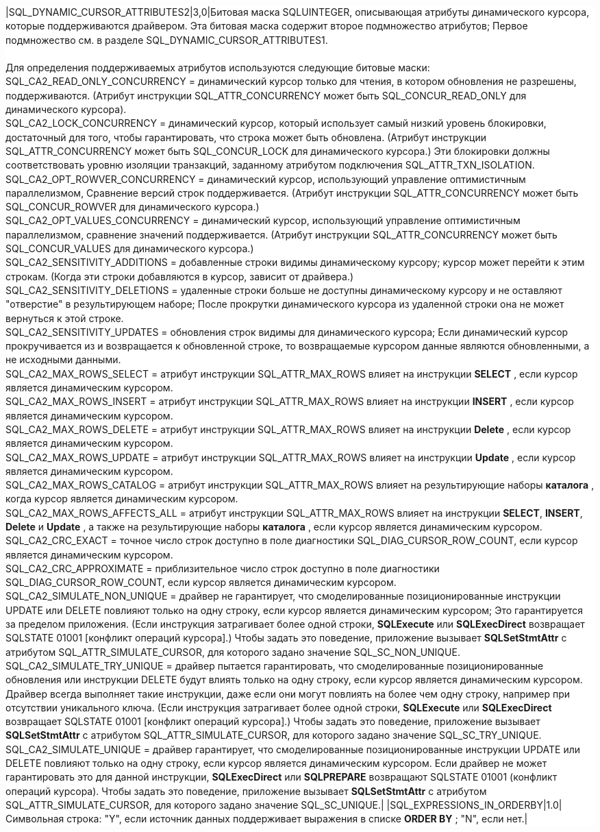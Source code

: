 |SQL_DYNAMIC_CURSOR_ATTRIBUTES2|3,0|Битовая маска SQLUINTEGER, описывающая атрибуты динамического курсора, которые поддерживаются драйвером. Эта битовая маска содержит второе подмножество атрибутов; Первое подмножество см. в разделе SQL_DYNAMIC_CURSOR_ATTRIBUTES1.<br/><br/>Для определения поддерживаемых атрибутов используются следующие битовые маски:<br/>SQL_CA2_READ_ONLY_CONCURRENCY = динамический курсор только для чтения, в котором обновления не разрешены, поддерживаются. (Атрибут инструкции SQL_ATTR_CONCURRENCY может быть SQL_CONCUR_READ_ONLY для динамического курсора).<br/>SQL_CA2_LOCK_CONCURRENCY = динамический курсор, который использует самый низкий уровень блокировки, достаточный для того, чтобы гарантировать, что строка может быть обновлена. (Атрибут инструкции SQL_ATTR_CONCURRENCY может быть SQL_CONCUR_LOCK для динамического курсора.) Эти блокировки должны соответствовать уровню изоляции транзакций, заданному атрибутом подключения SQL_ATTR_TXN_ISOLATION.<br/>SQL_CA2_OPT_ROWVER_CONCURRENCY = динамический курсор, использующий управление оптимистичным параллелизмом, Сравнение версий строк поддерживается. (Атрибут инструкции SQL_ATTR_CONCURRENCY может быть SQL_CONCUR_ROWVER для динамического курсора.)<br/>SQL_CA2_OPT_VALUES_CONCURRENCY = динамический курсор, использующий управление оптимистичным параллелизмом, сравнение значений поддерживается. (Атрибут инструкции SQL_ATTR_CONCURRENCY может быть SQL_CONCUR_VALUES для динамического курсора.)<br/>SQL_CA2_SENSITIVITY_ADDITIONS = добавленные строки видимы динамическому курсору; курсор может перейти к этим строкам. (Когда эти строки добавляются в курсор, зависит от драйвера.)<br/>SQL_CA2_SENSITIVITY_DELETIONS = удаленные строки больше не доступны динамическому курсору и не оставляют "отверстие" в результирующем наборе; После прокрутки динамического курсора из удаленной строки она не может вернуться к этой строке.<br/>SQL_CA2_SENSITIVITY_UPDATES = обновления строк видимы для динамического курсора; Если динамический курсор прокручивается из и возвращается к обновленной строке, то возвращаемые курсором данные являются обновленными, а не исходными данными.<br/>SQL_CA2_MAX_ROWS_SELECT = атрибут инструкции SQL_ATTR_MAX_ROWS влияет на инструкции **SELECT** , если курсор является динамическим курсором.<br/>SQL_CA2_MAX_ROWS_INSERT = атрибут инструкции SQL_ATTR_MAX_ROWS влияет на инструкции **INSERT** , если курсор является динамическим курсором.<br/>SQL_CA2_MAX_ROWS_DELETE = атрибут инструкции SQL_ATTR_MAX_ROWS влияет на инструкции **Delete** , если курсор является динамическим курсором.<br/>SQL_CA2_MAX_ROWS_UPDATE = атрибут инструкции SQL_ATTR_MAX_ROWS влияет на инструкции **Update** , если курсор является динамическим курсором.<br/>SQL_CA2_MAX_ROWS_CATALOG = атрибут инструкции SQL_ATTR_MAX_ROWS влияет на результирующие наборы **каталога** , когда курсор является динамическим курсором.<br/>SQL_CA2_MAX_ROWS_AFFECTS_ALL = атрибут инструкции SQL_ATTR_MAX_ROWS влияет на инструкции **SELECT**, **INSERT**, **Delete** и **Update** , а также на результирующие наборы **каталога** , если курсор является динамическим курсором.<br/>SQL_CA2_CRC_EXACT = точное число строк доступно в поле диагностики SQL_DIAG_CURSOR_ROW_COUNT, если курсор является динамическим курсором.<br/>SQL_CA2_CRC_APPROXIMATE = приблизительное число строк доступно в поле диагностики SQL_DIAG_CURSOR_ROW_COUNT, если курсор является динамическим курсором.<br/>SQL_CA2_SIMULATE_NON_UNIQUE = драйвер не гарантирует, что смоделированные позиционированные инструкции UPDATE или DELETE повлияют только на одну строку, если курсор является динамическим курсором; Это гарантируется за пределом приложения. (Если инструкция затрагивает более одной строки, **SQLExecute** или **SQLExecDirect** возвращает SQLSTATE 01001 [конфликт операций курсора].) Чтобы задать это поведение, приложение вызывает **SQLSetStmtAttr** с атрибутом SQL_ATTR_SIMULATE_CURSOR, для которого задано значение SQL_SC_NON_UNIQUE.<br/>SQL_CA2_SIMULATE_TRY_UNIQUE = драйвер пытается гарантировать, что смоделированные позиционированные обновления или инструкции DELETE будут влиять только на одну строку, если курсор является динамическим курсором. Драйвер всегда выполняет такие инструкции, даже если они могут повлиять на более чем одну строку, например при отсутствии уникального ключа. (Если инструкция затрагивает более одной строки, **SQLExecute** или **SQLExecDirect** возвращает SQLSTATE 01001 [конфликт операций курсора].) Чтобы задать это поведение, приложение вызывает **SQLSetStmtAttr** с атрибутом SQL_ATTR_SIMULATE_CURSOR, для которого задано значение SQL_SC_TRY_UNIQUE.<br/>SQL_CA2_SIMULATE_UNIQUE = драйвер гарантирует, что смоделированные позиционированные инструкции UPDATE или DELETE повлияют только на одну строку, если курсор является динамическим курсором. Если драйвер не может гарантировать это для данной инструкции, **SQLExecDirect** или **SQLPREPARE** возвращают SQLSTATE 01001 (конфликт операций курсора). Чтобы задать это поведение, приложение вызывает **SQLSetStmtAttr** с атрибутом SQL_ATTR_SIMULATE_CURSOR, для которого задано значение SQL_SC_UNIQUE.|
|SQL_EXPRESSIONS_IN_ORDERBY|1.0|Символьная строка: "Y", если источник данных поддерживает выражения в списке **ORDER BY** ; "N", если нет.|